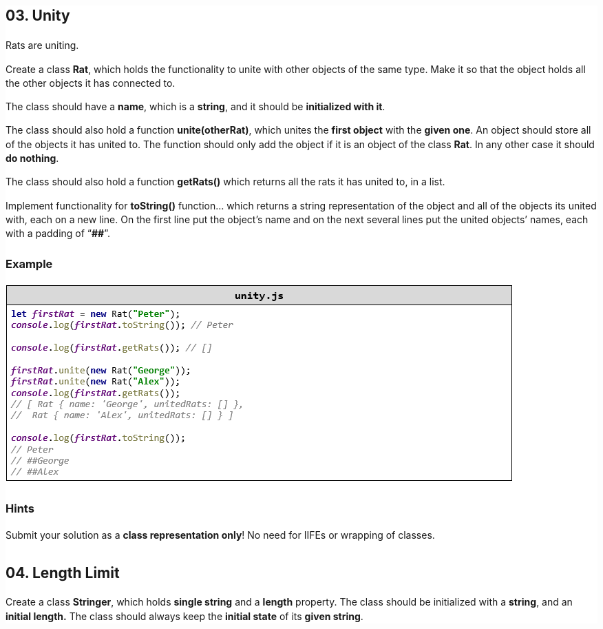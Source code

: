 03\. Unity
-----

Rats are uniting.

Create a class **Rat**, which holds the functionality to unite with other
objects of the same type. Make it so that the object holds all the other objects
it has connected to.

The class should have a **name**, which is a **string**, and it should be
**initialized with it**.

The class should also hold a function **unite(otherRat)**, which unites the
**first object** with the **given one**. An object should store all of the
objects it has united to. The function should only add the object if it is an
object of the class **Rat**. In any other case it should **do nothing**.

The class should also hold a function **getRats()** which returns all the rats
it has united to, in a list.

Implement functionality for **toString()** function… which returns a string
representation of the object and all of the objects its united with, each on a
new line. On the first line put the object’s name and on the next several lines
put the united objects’ names, each with a padding of “**\#\#**”.

### Example

![](media/table3.png)

### Hints

Submit your solution as a **class representation only**! No need for IIFEs or
wrapping of classes.

04\. Length Limit
------------

Create a class **Stringer**, which holds **single string** and a **length**
property. The class should be initialized with a **string**, and an **initial
length.** The class should always keep the **initial state** of its **given
string**.
